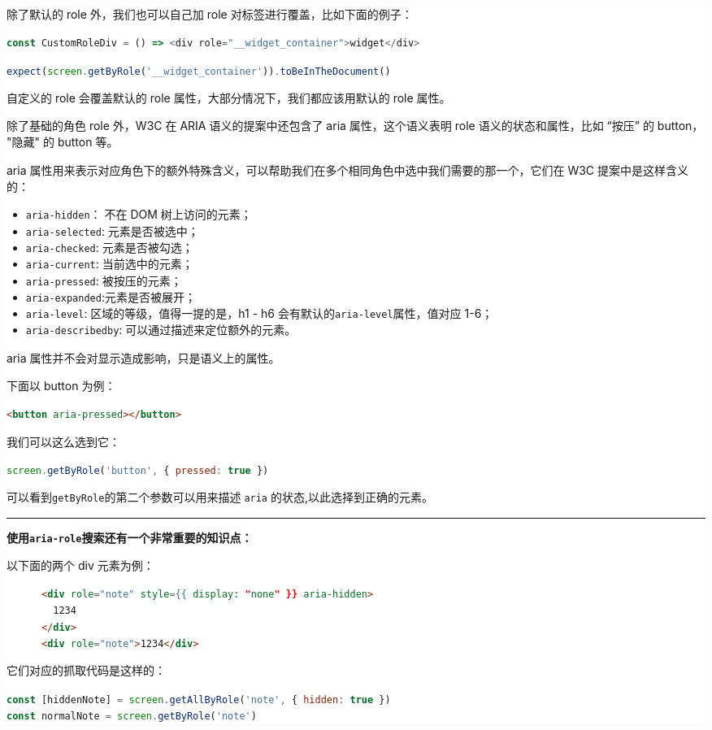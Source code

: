 除了默认的 role 外，我们也可以自己加 role 对标签进行覆盖，比如下面的例子：

```js
const CustomRoleDiv = () => <div role="__widget_container">widget</div>
```

```js
expect(screen.getByRole('__widget_container')).toBeInTheDocument()
```

自定义的 role 会覆盖默认的 role 属性，大部分情况下，我们都应该用默认的 role 属性。

除了基础的角色 role 外，W3C 在 ARIA 语义的提案中还包含了 aria 属性，这个语义表明 role 语义的状态和属性，比如 “按压” 的 button， "隐藏" 的 button 等。

aria 属性用来表示对应角色下的额外特殊含义，可以帮助我们在多个相同角色中选中我们需要的那一个，它们在 W3C 提案中是这样含义的：

- `aria-hidden`： 不在 DOM 树上访问的元素；
- `aria-selected`: 元素是否被选中；
- `aria-checked`: 元素是否被勾选；
- `aria-current`: 当前选中的元素；
- `aria-pressed`: 被按压的元素；
- `aria-expanded`:元素是否被展开；
- `aria-level`: 区域的等级，值得一提的是，h1 - h6 会有默认的`aria-level`属性，值对应 1-6；
- `aria-describedby`: 可以通过描述来定位额外的元素。

aria 属性并不会对显示造成影响，只是语义上的属性。

下面以 button 为例：

```html
<button aria-pressed></button>
```

我们可以这么选到它：

```js
screen.getByRole('button', { pressed: true })
```

可以看到`getByRole`的第二个参数可以用来描述 `aria` 的状态,以此选择到正确的元素。

---

**使用`aria-role`搜索还有一个非常重要的知识点：**

以下面的两个 div 元素为例：

```html
      <div role="note" style={{ display: "none" }} aria-hidden>
        1234
      </div>
      <div role="note">1234</div>
```

它们对应的抓取代码是这样的：

```js
const [hiddenNote] = screen.getAllByRole('note', { hidden: true })
const normalNote = screen.getByRole('note')
```
